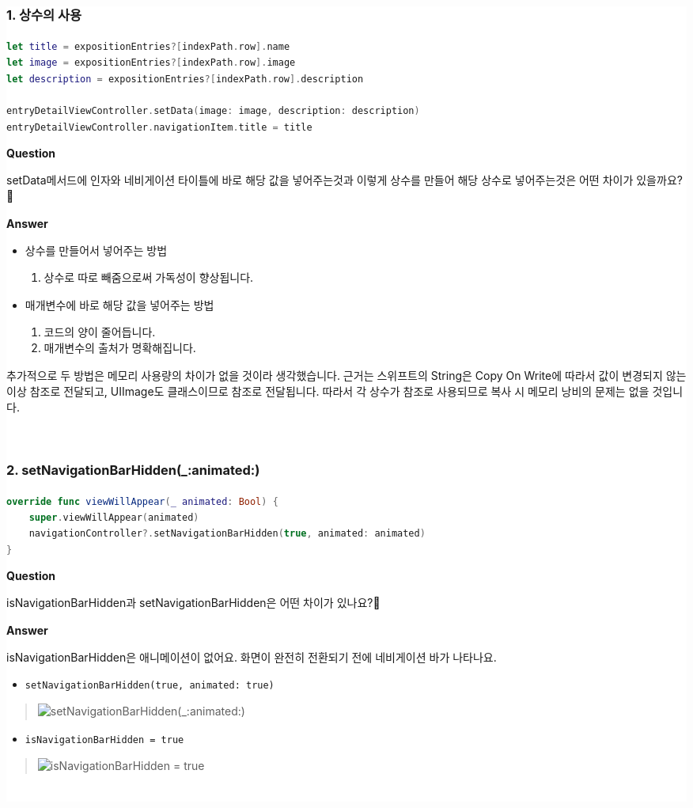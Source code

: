 ### 1. 상수의 사용

```swift
let title = expositionEntries?[indexPath.row].name
let image = expositionEntries?[indexPath.row].image
let description = expositionEntries?[indexPath.row].description

entryDetailViewController.setData(image: image, description: description)
entryDetailViewController.navigationItem.title = title
```

**Question**

setData메서드에 인자와 네비게이션 타이틀에 바로 해당 값을 넣어주는것과
이렇게 상수를 만들어 해당 상수로 넣어주는것은 어떤 차이가 있을까요?🤔

**Answer**

- 상수를 만들어서 넣어주는 방법
   1. 상수로 따로 빼줌으로써 가독성이 향상됩니다.

- 매개변수에 바로 해당 값을 넣어주는 방법
   1. 코드의 양이 줄어듭니다.
   2. 매개변수의 출처가 명확해집니다.

추가적으로 두 방법은 메모리 사용량의 차이가 없을 것이라 생각했습니다.
근거는 스위프트의 String은 Copy On Write에 따라서 값이 변경되지 않는 이상 참조로 전달되고,
UIImage도 클래스이므로 참조로 전달됩니다. 따라서 각 상수가 참조로 사용되므로 복사 시 메모리 낭비의 문제는 없을 것입니다.

<Br>

### 2. setNavigationBarHidden(_:animated:)

```swift
override func viewWillAppear(_ animated: Bool) {
    super.viewWillAppear(animated)
    navigationController?.setNavigationBarHidden(true, animated: animated)
}
```

**Question**

isNavigationBarHidden과 setNavigationBarHidden은 어떤 차이가 있나요?🤔


**Answer**

isNavigationBarHidden은 애니메이션이 없어요. 화면이 완전히 전환되기 전에 네비게이션 바가 나타나요.

- `setNavigationBarHidden(true, animated: true)`
> <img src="README_files/animated_true.gif" alt="setNavigationBarHidden(_:animated:)" width="250" />


- `isNavigationBarHidden = true`
> <img src="README_files/animated_false.gif" alt="isNavigationBarHidden = true" width="250" />

<br>
